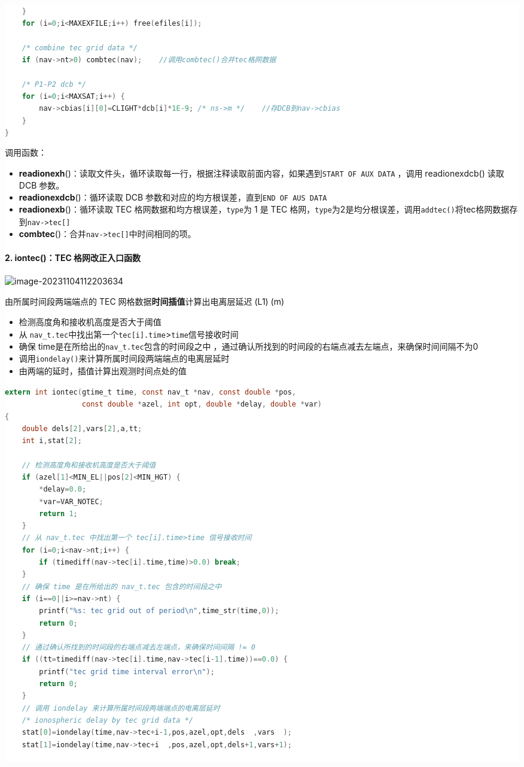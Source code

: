```c
    }
    for (i=0;i<MAXEXFILE;i++) free(efiles[i]);
    
    /* combine tec grid data */
    if (nav->nt>0) combtec(nav);    //调用combtec()合并tec格网数据
    
    /* P1-P2 dcb */
    for (i=0;i<MAXSAT;i++) {
        nav->cbias[i][0]=CLIGHT*dcb[i]*1E-9; /* ns->m */	//存DCB到nav->cbias
    }
}
```

调用函数：

* **readionexh**()：读取文件头，循环读取每一行，根据注释读取前面内容，如果遇到`START OF AUX DATA` ，调用 readionexdcb() 读取 DCB 参数。
* **readionexdcb**()：循环读取 DCB 参数和对应的均方根误差，直到`END OF AUS DATA`
* **readionexb**()：循环读取 TEC 格网数据和均方根误差，`type`为 1 是 TEC 格网，`type`为2是均分根误差，调用`addtec()`将tec格网数据存到`nav->tec[]`
* **combtec**()：合并`nav->tec[]`中时间相同的项。

#### 2. iontec()：TEC 格网改正入口函数

![image-20231104112203634](https://pic-bed-1316053657.cos.ap-nanjing.myqcloud.com/img/image-20231104112203634.png)

由所属时间段两端端点的 TEC 网格数据**时间插值**计算出电离层延迟 (L1) (m) 


   * 检测高度角和接收机高度是否大于阈值 
   * 从 `nav_t.tec`中找出第一个`tec[i].time`>`time`信号接收时间 
   * 确保 time是在所给出的`nav_t.tec`包含的时间段之中 ，通过确认所找到的时间段的右端点减去左端点，来确保时间间隔不为0 
   * 调用`iondelay()`来计算所属时间段两端端点的电离层延时
   * 由两端的延时，插值计算出观测时间点处的值 

```c
extern int iontec(gtime_t time, const nav_t *nav, const double *pos,
                  const double *azel, int opt, double *delay, double *var)
{
    double dels[2],vars[2],a,tt;
    int i,stat[2];

    // 检测高度角和接收机高度是否大于阈值
    if (azel[1]<MIN_EL||pos[2]<MIN_HGT) {
        *delay=0.0;
        *var=VAR_NOTEC;
        return 1;
    }
    // 从 nav_t.tec 中找出第一个 tec[i].time>time 信号接收时间
    for (i=0;i<nav->nt;i++) {
        if (timediff(nav->tec[i].time,time)>0.0) break;
    }
    // 确保 time 是在所给出的 nav_t.tec 包含的时间段之中
    if (i==0||i>=nav->nt) {
        printf("%s: tec grid out of period\n",time_str(time,0));
        return 0;
    }
    // 通过确认所找到的时间段的右端点减去左端点，来确保时间间隔 != 0
    if ((tt=timediff(nav->tec[i].time,nav->tec[i-1].time))==0.0) {
        printf("tec grid time interval error\n");
        return 0;
    }
    // 调用 iondelay 来计算所属时间段两端端点的电离层延时
    /* ionospheric delay by tec grid data */
    stat[0]=iondelay(time,nav->tec+i-1,pos,azel,opt,dels  ,vars  );
    stat[1]=iondelay(time,nav->tec+i  ,pos,azel,opt,dels+1,vars+1);
    
```